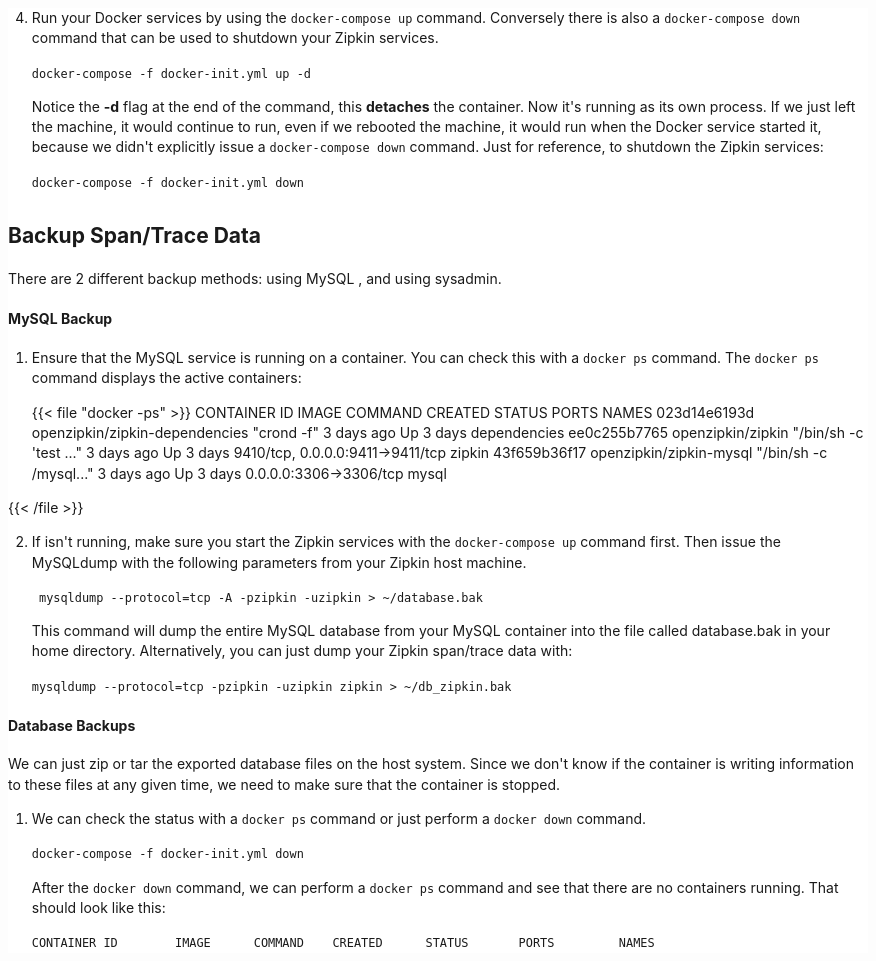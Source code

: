 4.  Run your Docker services by using the `docker-compose up` command. Conversely there is also a `docker-compose down` command that can be used to shutdown your Zipkin services.

        docker-compose -f docker-init.yml up -d

    Notice the **-d** flag at the end of the command, this **detaches** the container. Now it's running as its own process. If we just left the machine, it would continue to run, even if we rebooted the machine, it would run when the Docker service started it, because we didn't explicitly issue a `docker-compose down` command. Just for reference, to shutdown the Zipkin services:

        docker-compose -f docker-init.yml down

## Backup Span/Trace Data

There are 2 different backup methods: using MySQL , and using sysadmin.

#### MySQL Backup

1.  Ensure that the MySQL service is running on a container. You can check this with a `docker ps` command. The `docker ps` command displays the active containers:

    {{< file "docker -ps" >}}
CONTAINER ID        IMAGE                            COMMAND                  CREATED             STATUS              PORTS                              NAMES
023d14e6193d        openzipkin/zipkin-dependencies   "crond -f"               3 days ago          Up 3 days                                              dependencies
ee0c255b7765        openzipkin/zipkin                "/bin/sh -c 'test ..."   3 days ago          Up 3 days           9410/tcp, 0.0.0.0:9411->9411/tcp   zipkin
43f659b36f17        openzipkin/zipkin-mysql          "/bin/sh -c /mysql..."   3 days ago          Up 3 days           0.0.0.0:3306->3306/tcp             mysql

{{< /file >}}

2.  If isn't running, make sure you start the Zipkin services with the `docker-compose up` command first. Then issue the MySQLdump with the following parameters from your Zipkin host machine.

         mysqldump --protocol=tcp -A -pzipkin -uzipkin > ~/database.bak

    This command will dump the entire MySQL database from your MySQL container into the file called database.bak in your home directory. Alternatively, you can just dump your Zipkin span/trace data with:

        mysqldump --protocol=tcp -pzipkin -uzipkin zipkin > ~/db_zipkin.bak

#### Database Backups

We can just zip or tar the exported database files on the host system. Since we don't know if the container is writing information to these files at any given time, we need to make sure that the container is stopped.

1.  We can check the status with a `docker ps` command or just perform a `docker down` command.

        docker-compose -f docker-init.yml down

    After the `docker down` command, we can perform a `docker ps` command and see that there are no containers running. That should look like this:

        CONTAINER ID        IMAGE      COMMAND    CREATED      STATUS       PORTS         NAMES
